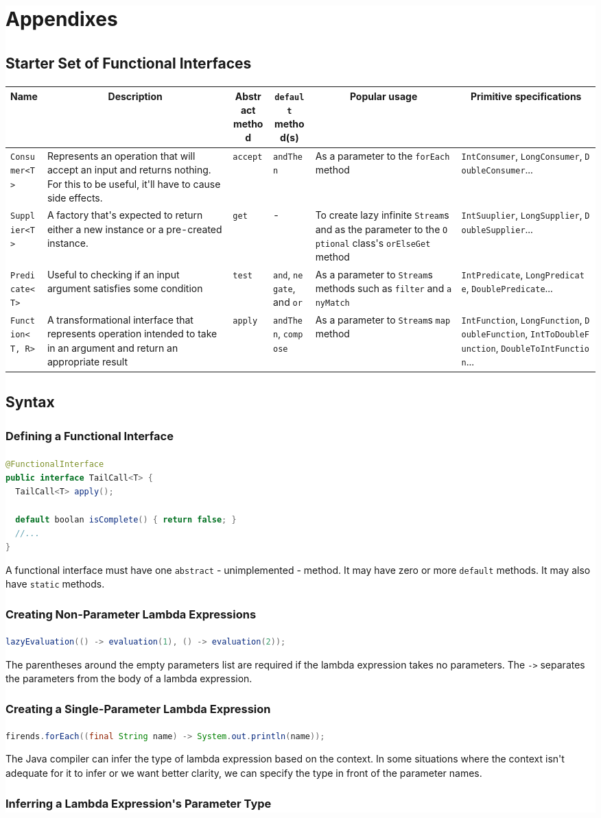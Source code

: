 # Appendixes

## Starter Set of Functional Interfaces

| Name             | Description                                                                                                                     | Abstract method | `default` method(s)       | Popular usage                                                                                       | Primitive specifications                                                                        |
|------------------|---------------------------------------------------------------------------------------------------------------------------------|-----------------|---------------------------|-----------------------------------------------------------------------------------------------------|-------------------------------------------------------------------------------------------------|
| `Consumer<T>`    | Represents an operation that will accept an input and returns nothing. For this to be useful, it'll have to cause side effects. | `accept`        | `andThen`                 | As a parameter to the `forEach` method                                                              | `IntConsumer`, `LongConsumer`, `DoubleConsumer`...                                              |
| `Supplier<T>`    | A factory that's expected to return either a new instance or a pre-created instance.                                            | `get`           | -                         | To create lazy infinite `Stream`s and as the parameter to the `Optional` class's `orElseGet` method | `IntSuuplier`, `LongSupplier`, `DoubleSupplier`...                                              |
| `Predicate<T>`   | Useful to checking if an input argument satisfies some condition                                                                | `test`          | `and`, `negate`, and `or` | As a parameter to `Stream`s methods such as `filter` and `anyMatch`                                 | `IntPredicate`, `LongPredicate`, `DoublePredicate`...                                           |
| `Function<T, R>` | A transformational interface that represents operation intended to take in an argument and return an appropriate result         | `apply`         | `andThen`, `compose`       | As a parameter to `Stream`s `map` method                                                            | `IntFunction`, `LongFunction`, `DoubleFunction`, `IntToDoubleFunction`, `DoubleToIntFunction`... |

## Syntax

### Defining a Functional Interface

```java
@FunctionalInterface
public interface TailCall<T> {
  TailCall<T> apply();
  
  default boolan isComplete() { return false; }
  //...
}
```

A functional interface must have one `abstract` - unimplemented - method. It 
may have zero or more `default` methods. It may also have `static` methods.

### Creating Non-Parameter Lambda Expressions

```java
lazyEvaluation(() -> evaluation(1), () -> evaluation(2));
```

The parentheses around the empty parameters list are required if the lambda 
expression takes no parameters. The `->` separates the parameters from the 
body of a lambda expression.

### Creating a Single-Parameter Lambda Expression

```java
firends.forEach((final String name) -> System.out.println(name));
```

The Java compiler can infer the type of lambda expression based on the 
context. In some situations where the context isn't adequate for it to infer 
or we want better clarity, we can specify the type in front of the parameter 
names. 

### Inferring a Lambda Expression's Parameter Type 
